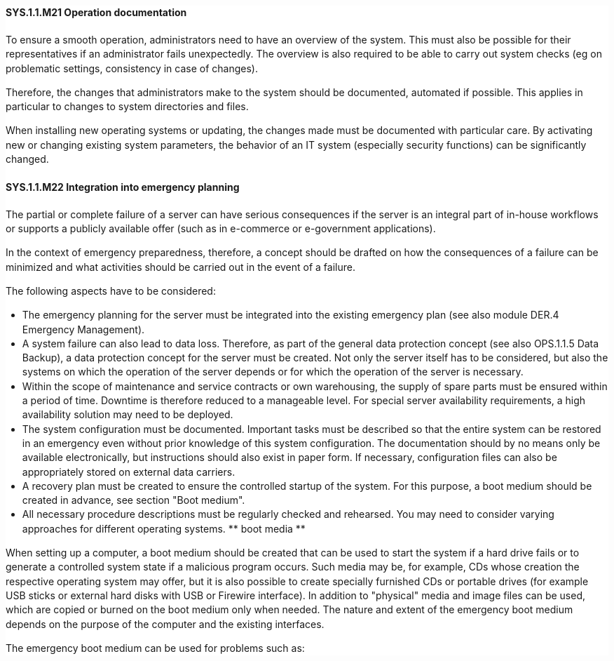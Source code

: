 #### SYS.1.1.M21 Operation documentation

To ensure a smooth operation, administrators need to have an overview of the system. This must also be possible for their representatives if an administrator fails unexpectedly. The overview is also required to be able to carry out system checks (eg on problematic settings, consistency in case of changes).

Therefore, the changes that administrators make to the system should be documented, automated if possible. This applies in particular to changes to system directories and files.

When installing new operating systems or updating, the changes made must be documented with particular care. By activating new or changing existing system parameters, the behavior of an IT system (especially security functions) can be significantly changed.

#### SYS.1.1.M22 Integration into emergency planning

The partial or complete failure of a server can have serious consequences if the server is an integral part of in-house workflows or supports a publicly available offer (such as in e-commerce or e-government applications).

In the context of emergency preparedness, therefore, a concept should be drafted on how the consequences of a failure can be minimized and what activities should be carried out in the event of a failure.

The following aspects have to be considered:

* The emergency planning for the server must be integrated into the existing emergency plan (see also module DER.4 Emergency Management).
* A system failure can also lead to data loss. Therefore, as part of the general data protection concept (see also OPS.1.1.5 Data Backup), a data protection concept for the server must be created. Not only the server itself has to be considered, but also the systems on which the operation of the server depends or for which the operation of the server is necessary.
* Within the scope of maintenance and service contracts or own warehousing, the supply of spare parts must be ensured within a period of time. Downtime is therefore reduced to a manageable level. For special server availability requirements, a high availability solution may need to be deployed.
* The system configuration must be documented. Important tasks must be described so that the entire system can be restored in an emergency even without prior knowledge of this system configuration. The documentation should by no means only be available electronically, but instructions should also exist in paper form. If necessary, configuration files can also be appropriately stored on external data carriers.
* A recovery plan must be created to ensure the controlled startup of the system. For this purpose, a boot medium should be created in advance, see section "Boot medium".
* All necessary procedure descriptions must be regularly checked and rehearsed. You may need to consider varying approaches for different operating systems.
** boot media **

When setting up a computer, a boot medium should be created that can be used to start the system if a hard drive fails or to generate a controlled system state if a malicious program occurs. Such media may be, for example, CDs whose creation the respective operating system may offer, but it is also possible to create specially furnished CDs or portable drives (for example USB sticks or external hard disks with USB or Firewire interface). In addition to "physical" media and image files can be used, which are copied or burned on the boot medium only when needed. The nature and extent of the emergency boot medium depends on the purpose of the computer and the existing interfaces.

The emergency boot medium can be used for problems such as:
